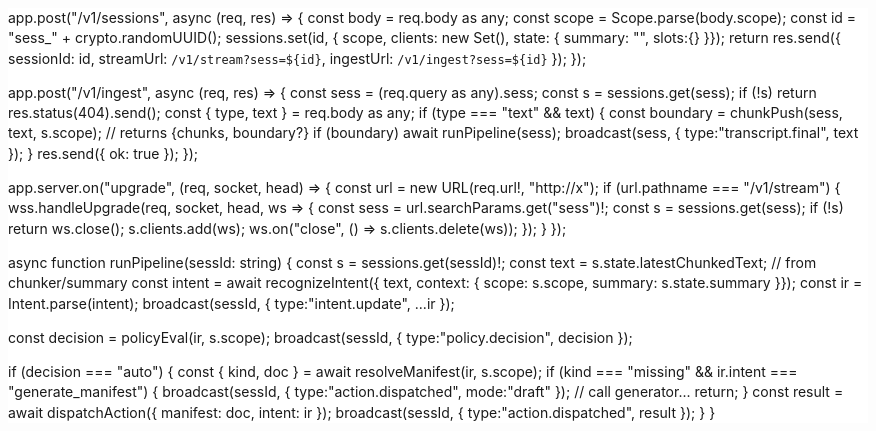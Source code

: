 app.post("/v1/sessions", async (req, res) => {
  const body = req.body as any;
  const scope = Scope.parse(body.scope);
  const id = "sess_" + crypto.randomUUID();
  sessions.set(id, { scope, clients: new Set(), state: { summary: "", slots:{} }});
  return res.send({ sessionId: id, streamUrl: `/v1/stream?sess=${id}`, ingestUrl: `/v1/ingest?sess=${id}` });
});

app.post("/v1/ingest", async (req, res) => {
  const sess = (req.query as any).sess;
  const s = sessions.get(sess); if (!s) return res.status(404).send();
  const { type, text } = req.body as any;
  if (type === "text" && text) {
    const boundary = chunkPush(sess, text, s.scope); // returns {chunks, boundary?}
    if (boundary) await runPipeline(sess);
    broadcast(sess, { type:"transcript.final", text });
  }
  res.send({ ok: true });
});

app.server.on("upgrade", (req, socket, head) => {
  const url = new URL(req.url!, "http://x");
  if (url.pathname === "/v1/stream") {
    wss.handleUpgrade(req, socket, head, ws => {
      const sess = url.searchParams.get("sess")!;
      const s = sessions.get(sess); if (!s) return ws.close();
      s.clients.add(ws);
      ws.on("close", () => s.clients.delete(ws));
    });
  }
});

async function runPipeline(sessId: string) {
  const s = sessions.get(sessId)!;
  const text = s.state.latestChunkedText; // from chunker/summary
  const intent = await recognizeIntent({ text, context: { scope: s.scope, summary: s.state.summary }});
  const ir = Intent.parse(intent);
  broadcast(sessId, { type:"intent.update", ...ir });

  const decision = policyEval(ir, s.scope);
  broadcast(sessId, { type:"policy.decision", decision });

  if (decision === "auto") {
    const { kind, doc } = await resolveManifest(ir, s.scope);
    if (kind === "missing" && ir.intent === "generate_manifest") {
      broadcast(sessId, { type:"action.dispatched", mode:"draft" });
      // call generator...
      return;
    }
    const result = await dispatchAction({ manifest: doc, intent: ir });
    broadcast(sessId, { type:"action.dispatched", result });
  }
}
